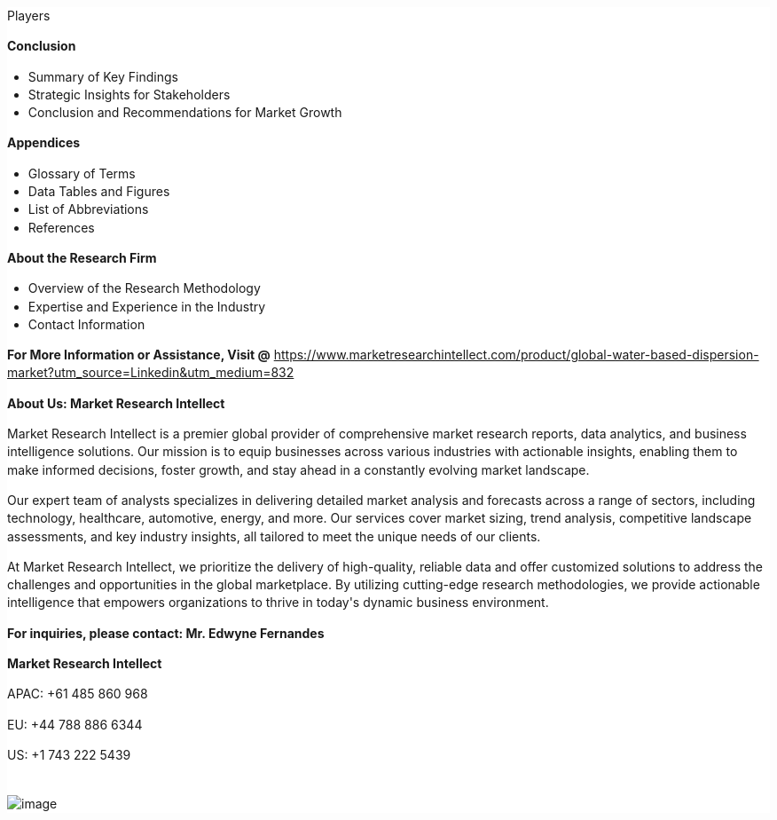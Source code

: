 Players</li></ul><p><strong>Conclusion</strong></p><ul><li>Summary of Key Findings</li><li>Strategic Insights for Stakeholders</li><li>Conclusion and Recommendations for Market Growth</li></ul><p><strong>Appendices</strong></p><ul><li>Glossary of Terms</li><li>Data Tables and Figures</li><li>List of Abbreviations</li><li>References</li></ul><p><strong>About the Research Firm</strong></p><ul><li>Overview of the Research Methodology</li><li>Expertise and Experience in the Industry</li><li>Contact Information</li></ul></div><div class="article-main__content" data-test-id="publishing-text-block"><p><span class="font-[700]"><strong>For More Information or Assistance, Visit @</strong>&nbsp;<a href="https://www.marketresearchintellect.com/product/global-water-based-dispersion-market?utm_source=Linkedin&utm_medium=832">https://www.marketresearchintellect.com/product/global-water-based-dispersion-market?utm_source=Linkedin&utm_medium=832</a></span></p><p><strong>About Us: Market Research Intellect</strong></p><p>Market Research Intellect is a premier global provider of comprehensive market research reports, data analytics, and business intelligence solutions. Our mission is to equip businesses across various industries with actionable insights, enabling them to make informed decisions, foster growth, and stay ahead in a constantly evolving market landscape.</p><p>Our expert team of analysts specializes in delivering detailed market analysis and forecasts across a range of sectors, including technology, healthcare, automotive, energy, and more. Our services cover market sizing, trend analysis, competitive landscape assessments, and key industry insights, all tailored to meet the unique needs of our clients.</p><p>At Market Research Intellect, we prioritize the delivery of high-quality, reliable data and offer customized solutions to address the challenges and opportunities in the global marketplace. By utilizing cutting-edge research methodologies, we provide actionable intelligence that empowers organizations to thrive in today's dynamic business environment.</p><p><strong>For inquiries, please contact: Mr. Edwyne Fernandes</strong></p><p><strong>Market Research Intellect</strong></p><p>APAC: +61 485 860 968</p><p>EU: +44 788 886 6344</p><p>US: +1 743 222 5439</p></div><div class="article-main__content" data-test-id="publishing-text-block">&nbsp;</div>
![image](https://github.com/user-attachments/assets/2354b0fa-08f2-4594-b49d-54696433cf23)
